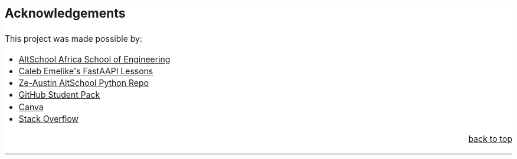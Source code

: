 

## Acknowledgements

This project was made possible by:

* [AltSchool Africa School of Engineering](https://altschoolafrica.com/schools/engineering)
* [Caleb Emelike's FastAAPI Lessons](https://github.com/CalebEmelike)
* [Ze-Austin AltSchool Python Repo](https://github.com/Ze-Austin/altschool-python)
* [GitHub Student Pack](https://education.github.com/globalcampus/student)
* [Canva](https://www.canva.com/)
* [Stack Overflow](https://stackoverflow.com/)

<p align="right"><a href="#readme-top">back to top</a></p>

---


[contributors-shield]: https://img.shields.io/github/contributors/mike-eziefule/Ezzy_Blog_api
[contributors-url]: https://github.com/mike-eziefule/Ezzy-school_management_api/graphs/contributors
[forks-shield]: https://img.shields.io/github/forks/mike-eziefule/Ezzy-school_management_api
[forks-url]: https://github.com/mike-eziefule/Ezzy-school_management_api/network/members
[stars-shield]: https://img.shields.io/github/stars/mike-eziefule/Ezzy-school_management_api
[stars-url]: https://github.com/mike-eziefule/Ezzy_Blog_api/stargazers
[issues-shield]: https://img.shields.io/github/issues/mike-eziefule/Ezzy-school_management_api
[issues-url]: https://github.com/mike-eziefule/Ezzy-school_management_api/issues
[license-shield]: https://img.shields.io/github/license/mike-eziefule/Ezzy-school_management_api
[license-url]: https://github.com/mike-eziefule/Ezzy-school_management_api/blob/main/LICENSE
[twitter-shield]: https://img.shields.io/twitter/follow/EziefuleMichael
[twitter-url]: https://twitter.com/EziefuleMichael
[Ezzy-school-screenshot-pg1]:images/ezzyschool1.png
[Ezzy-school-screenshot-pg2]:images/ezzyschool2.png
[Ezzy-school-screenshot-pg3]:images/ezzyschool3.png
[Ezzy-school-screenshot-pg4]:images/ezzyschool4.png
[python]: https://img.shields.io/badge/python-3670A0?style=for-the-badge&logo=python&logoColor=ffdd54
[fastapi]: https://img.shields.io/badge/fastapi-009688?style=for-the-badge&logo=fastapi&logoColor=black
[sqlite]: https://img.shields.io/badge/sqlite-%2307405e.svg?style=for-the-badge&logo=sqlite&logoColor=white